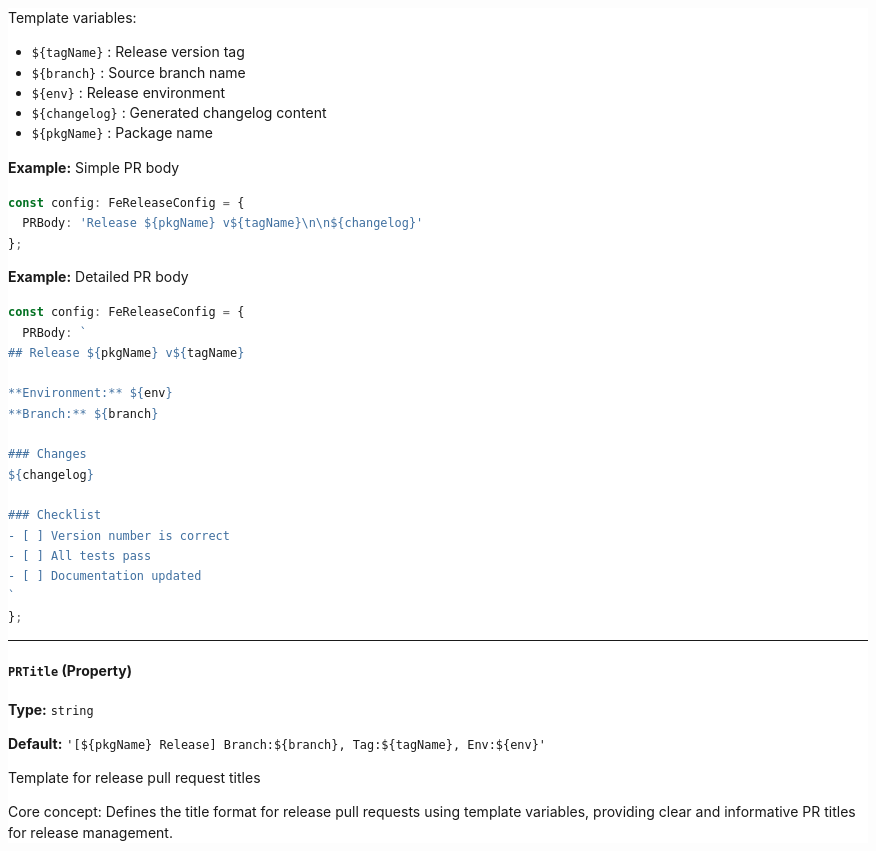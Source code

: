 Template variables:

- `${tagName}`
  : Release version tag
- `${branch}`
  : Source branch name
- `${env}`
  : Release environment
- `${changelog}`
  : Generated changelog content
- `${pkgName}`
  : Package name

**Example:** Simple PR body

```typescript
const config: FeReleaseConfig = {
  PRBody: 'Release ${pkgName} v${tagName}\n\n${changelog}'
};
```

**Example:** Detailed PR body

```typescript
const config: FeReleaseConfig = {
  PRBody: `
## Release ${pkgName} v${tagName}

**Environment:** ${env}
**Branch:** ${branch}

### Changes
${changelog}

### Checklist
- [ ] Version number is correct
- [ ] All tests pass
- [ ] Documentation updated
`
};
```

---

#### `PRTitle` (Property)

**Type:** `string`

**Default:** `'[${pkgName} Release] Branch:${branch}, Tag:${tagName}, Env:${env}'`

Template for release pull request titles

Core concept:
Defines the title format for release pull requests using
template variables, providing clear and informative
PR titles for release management.
